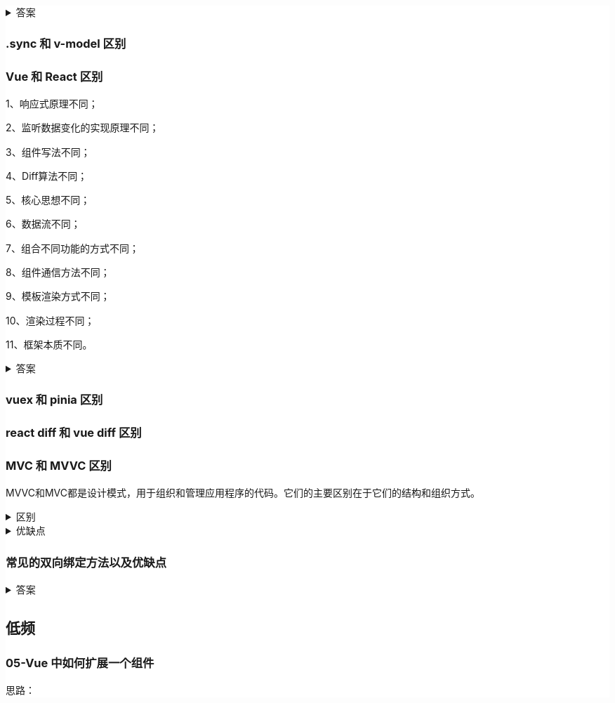 <details class="details-block"><summary>答案</summary></details>

### .sync 和 v-model 区别

### Vue 和 React 区别

1、响应式原理不同；

2、监听数据变化的实现原理不同；

3、组件写法不同；

4、Diff算法不同；

5、核心思想不同；

6、数据流不同；

7、组合不同功能的方式不同；

8、组件通信方法不同；

9、模板渲染方式不同；

10、渲染过程不同；

11、框架本质不同。

<details class="details-block"><summary>答案</summary></details>

### vuex 和 pinia 区别

### react diff 和 vue diff 区别



### MVC 和 MVVC 区别

MVVC和MVC都是设计模式，用于组织和管理应用程序的代码。它们的主要区别在于它们的结构和组织方式。



<details class="details-block"><summary>区别</summary></details>



<details class="details-block"><summary>优缺点</summary></details>



### 常见的双向绑定方法以及优缺点

<details class="details-block"><summary>答案</summary></details>

## 低频

### 05-Vue 中如何扩展一个组件

思路：
